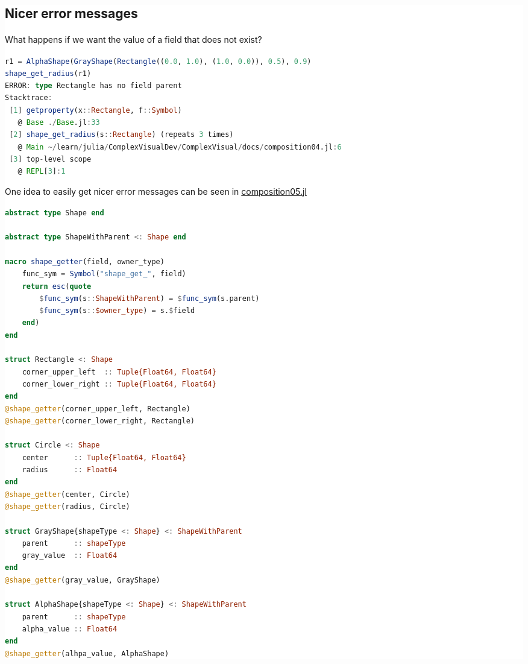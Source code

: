 ```julia
```

## Nicer error messages

What happens if we want the value of a field that does not exist?

```julia
r1 = AlphaShape(GrayShape(Rectangle((0.0, 1.0), (1.0, 0.0)), 0.5), 0.9)
shape_get_radius(r1)
ERROR: type Rectangle has no field parent
Stacktrace:
 [1] getproperty(x::Rectangle, f::Symbol)
   @ Base ./Base.jl:33
 [2] shape_get_radius(s::Rectangle) (repeats 3 times)
   @ Main ~/learn/julia/ComplexVisualDev/ComplexVisual/docs/composition04.jl:6
 [3] top-level scope
   @ REPL[3]:1
```

One idea to easily get nicer error messages can be seen in
[composition05.jl](./composition05.jl)

```julia
abstract type Shape end

abstract type ShapeWithParent <: Shape end

macro shape_getter(field, owner_type)
    func_sym = Symbol("shape_get_", field)
    return esc(quote
        $func_sym(s::ShapeWithParent) = $func_sym(s.parent)
        $func_sym(s::$owner_type) = s.$field
    end)
end

struct Rectangle <: Shape
    corner_upper_left  :: Tuple{Float64, Float64}
    corner_lower_right :: Tuple{Float64, Float64}
end
@shape_getter(corner_upper_left, Rectangle)
@shape_getter(corner_lower_right, Rectangle)

struct Circle <: Shape
    center      :: Tuple{Float64, Float64}
    radius      :: Float64
end
@shape_getter(center, Circle)
@shape_getter(radius, Circle)

struct GrayShape{shapeType <: Shape} <: ShapeWithParent
    parent      :: shapeType
    gray_value  :: Float64
end
@shape_getter(gray_value, GrayShape)

struct AlphaShape{shapeType <: Shape} <: ShapeWithParent
    parent      :: shapeType
    alpha_value :: Float64
end
@shape_getter(alhpa_value, AlphaShape)
```
